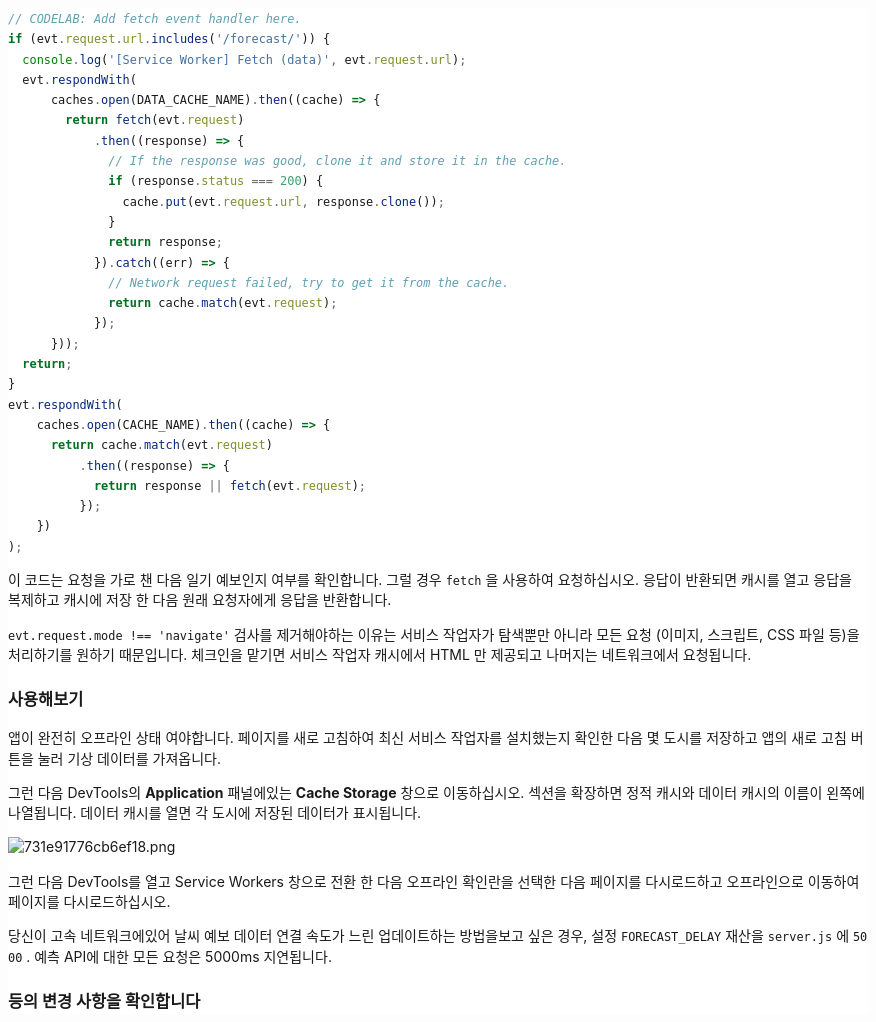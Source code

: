 ```js
// CODELAB: Add fetch event handler here.
if (evt.request.url.includes('/forecast/')) {
  console.log('[Service Worker] Fetch (data)', evt.request.url);
  evt.respondWith(
      caches.open(DATA_CACHE_NAME).then((cache) => {
        return fetch(evt.request)
            .then((response) => {
              // If the response was good, clone it and store it in the cache.
              if (response.status === 200) {
                cache.put(evt.request.url, response.clone());
              }
              return response;
            }).catch((err) => {
              // Network request failed, try to get it from the cache.
              return cache.match(evt.request);
            });
      }));
  return;
}
evt.respondWith(
    caches.open(CACHE_NAME).then((cache) => {
      return cache.match(evt.request)
          .then((response) => {
            return response || fetch(evt.request);
          });
    })
);
```

이 코드는 요청을 가로 챈 다음 일기 예보인지 여부를 확인합니다. 그럴 경우 `fetch` 을 사용하여 요청하십시오. 응답이 반환되면 캐시를 열고 응답을 복제하고 캐시에 저장 한 다음 원래 요청자에게 응답을 반환합니다.

`evt.request.mode !== 'navigate'` 검사를 제거해야하는 이유는 서비스 작업자가 탐색뿐만 아니라 모든 요청 (이미지, 스크립트, CSS 파일 등)을 처리하기를 원하기 때문입니다. 체크인을 맡기면 서비스 작업자 캐시에서 HTML 만 제공되고 나머지는 네트워크에서 요청됩니다.

### 사용해보기

앱이 완전히 오프라인 상태 여야합니다. 페이지를 새로 고침하여 최신 서비스 작업자를 설치했는지 확인한 다음 몇 도시를 저장하고 앱의 새로 고침 버튼을 눌러 기상 데이터를 가져옵니다.

그런 다음 DevTools의 __Application__ 패널에있는 __Cache Storage__ 창으로 이동하십시오. 섹션을 확장하면 정적 캐시와 데이터 캐시의 이름이 왼쪽에 나열됩니다. 데이터 캐시를 열면 각 도시에 저장된 데이터가 표시됩니다.

![731e91776cb6ef18.png](img/731e91776cb6ef18.png)

그런 다음 DevTools를 열고 Service Workers 창으로 전환 한 다음 오프라인 확인란을 선택한 다음 페이지를 다시로드하고 오프라인으로 이동하여 페이지를 다시로드하십시오.

당신이 고속 네트워크에있어 날씨 예보 데이터 연결 속도가 느린 업데이트하는 방법을보고 싶은 경우, 설정 `FORECAST_DELAY` 재산을 `server.js` 에 `5000` . 예측 API에 대한 모든 요청은 5000ms 지연됩니다.

### 등의 변경 사항을 확인합니다
